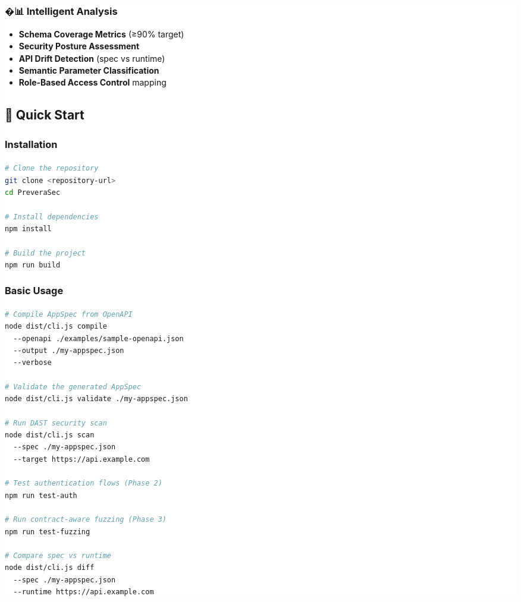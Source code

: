 ### �📊 Intelligent Analysis
- **Schema Coverage Metrics** (≥90% target)
- **Security Posture Assessment**
- **API Drift Detection** (spec vs runtime)
- **Semantic Parameter Classification**
- **Role-Based Access Control** mapping

## 🚀 Quick Start

### Installation

```bash
# Clone the repository
git clone <repository-url>
cd PreveraSec

# Install dependencies
npm install

# Build the project
npm run build
```

### Basic Usage

```bash
# Compile AppSpec from OpenAPI
node dist/cli.js compile 
  --openapi ./examples/sample-openapi.json 
  --output ./my-appspec.json 
  --verbose

# Validate the generated AppSpec
node dist/cli.js validate ./my-appspec.json

# Run DAST security scan
node dist/cli.js scan 
  --spec ./my-appspec.json 
  --target https://api.example.com

# Test authentication flows (Phase 2)
npm run test-auth

# Run contract-aware fuzzing (Phase 3)
npm run test-fuzzing

# Compare spec vs runtime
node dist/cli.js diff 
  --spec ./my-appspec.json 
  --runtime https://api.example.com
```
